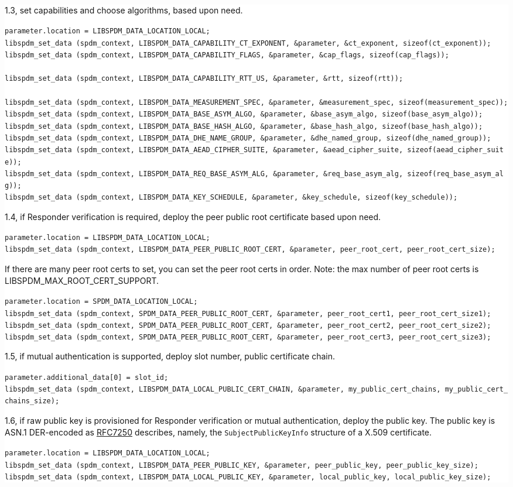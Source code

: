 
   1.3, set capabilities and choose algorithms, based upon need.
   ```
   parameter.location = LIBSPDM_DATA_LOCATION_LOCAL;
   libspdm_set_data (spdm_context, LIBSPDM_DATA_CAPABILITY_CT_EXPONENT, &parameter, &ct_exponent, sizeof(ct_exponent));
   libspdm_set_data (spdm_context, LIBSPDM_DATA_CAPABILITY_FLAGS, &parameter, &cap_flags, sizeof(cap_flags));

   libspdm_set_data (spdm_context, LIBSPDM_DATA_CAPABILITY_RTT_US, &parameter, &rtt, sizeof(rtt));

   libspdm_set_data (spdm_context, LIBSPDM_DATA_MEASUREMENT_SPEC, &parameter, &measurement_spec, sizeof(measurement_spec));
   libspdm_set_data (spdm_context, LIBSPDM_DATA_BASE_ASYM_ALGO, &parameter, &base_asym_algo, sizeof(base_asym_algo));
   libspdm_set_data (spdm_context, LIBSPDM_DATA_BASE_HASH_ALGO, &parameter, &base_hash_algo, sizeof(base_hash_algo));
   libspdm_set_data (spdm_context, LIBSPDM_DATA_DHE_NAME_GROUP, &parameter, &dhe_named_group, sizeof(dhe_named_group));
   libspdm_set_data (spdm_context, LIBSPDM_DATA_AEAD_CIPHER_SUITE, &parameter, &aead_cipher_suite, sizeof(aead_cipher_suite));
   libspdm_set_data (spdm_context, LIBSPDM_DATA_REQ_BASE_ASYM_ALG, &parameter, &req_base_asym_alg, sizeof(req_base_asym_alg));
   libspdm_set_data (spdm_context, LIBSPDM_DATA_KEY_SCHEDULE, &parameter, &key_schedule, sizeof(key_schedule));
   ```

   1.4, if Responder verification is required, deploy the peer public root certificate based upon need.
   ```
   parameter.location = LIBSPDM_DATA_LOCATION_LOCAL;
   libspdm_set_data (spdm_context, LIBSPDM_DATA_PEER_PUBLIC_ROOT_CERT, &parameter, peer_root_cert, peer_root_cert_size);
   ```
   If there are many peer root certs to set, you can set the peer root certs in order. Note: the max number of peer root certs is LIBSPDM_MAX_ROOT_CERT_SUPPORT.
   ```
   parameter.location = SPDM_DATA_LOCATION_LOCAL;
   libspdm_set_data (spdm_context, SPDM_DATA_PEER_PUBLIC_ROOT_CERT, &parameter, peer_root_cert1, peer_root_cert_size1);
   libspdm_set_data (spdm_context, SPDM_DATA_PEER_PUBLIC_ROOT_CERT, &parameter, peer_root_cert2, peer_root_cert_size2);
   libspdm_set_data (spdm_context, SPDM_DATA_PEER_PUBLIC_ROOT_CERT, &parameter, peer_root_cert3, peer_root_cert_size3);
   ```

   1.5, if mutual authentication is supported, deploy slot number, public certificate chain.
   ```
   parameter.additional_data[0] = slot_id;
   libspdm_set_data (spdm_context, LIBSPDM_DATA_LOCAL_PUBLIC_CERT_CHAIN, &parameter, my_public_cert_chains, my_public_cert_chains_size);
   ```

   1.6, if raw public key is provisioned for Responder verification or mutual authentication, deploy the public key.
        The public key is ASN.1 DER-encoded as [RFC7250](https://www.rfc-editor.org/rfc/rfc7250) describes,
        namely, the `SubjectPublicKeyInfo` structure of a X.509 certificate.
   ```
   parameter.location = LIBSPDM_DATA_LOCATION_LOCAL;
   libspdm_set_data (spdm_context, LIBSPDM_DATA_PEER_PUBLIC_KEY, &parameter, peer_public_key, peer_public_key_size);
   libspdm_set_data (spdm_context, LIBSPDM_DATA_LOCAL_PUBLIC_KEY, &parameter, local_public_key, local_public_key_size);
   ```
